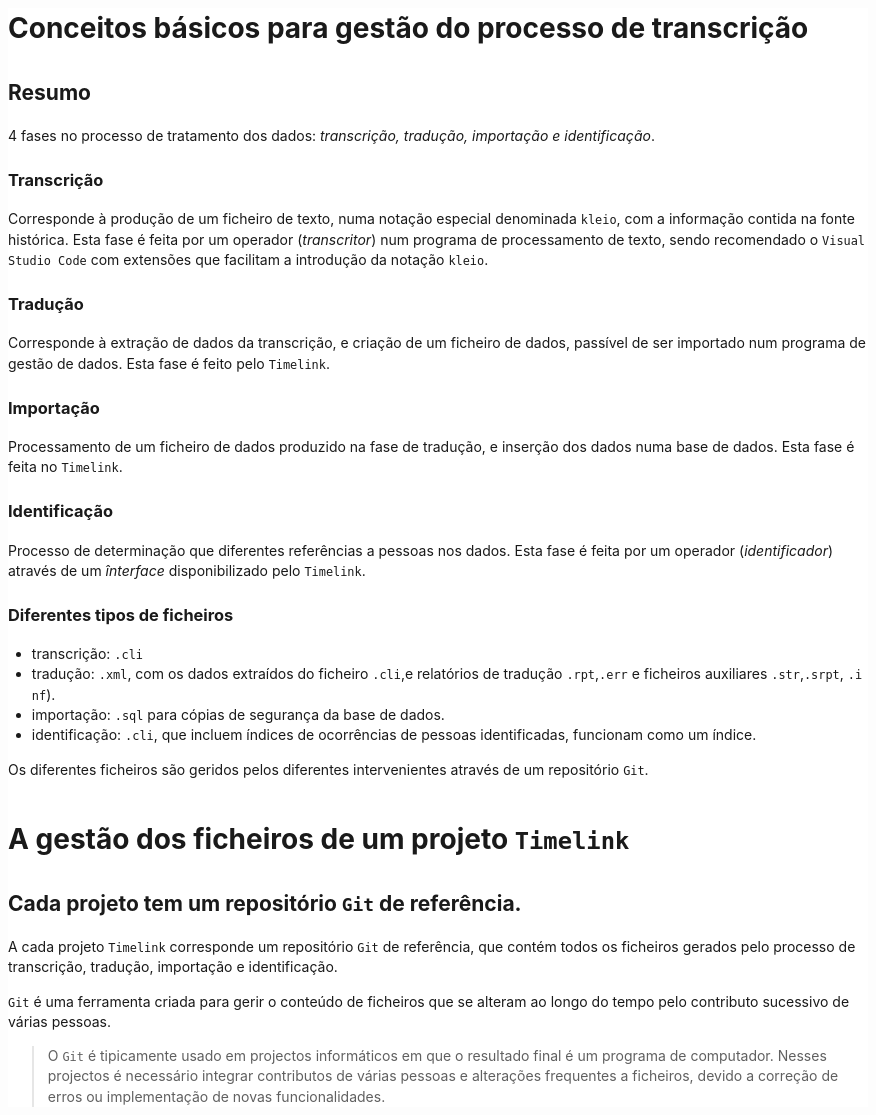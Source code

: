 # Conceitos básicos para gestão do processo de transcrição

## Resumo

4 fases no processo de tratamento dos dados: _transcrição, tradução, importação e identificação_.

### Transcrição

Corresponde à produção de um ficheiro de texto, numa notação especial denominada `kleio`, com a informação contida na fonte histórica. Esta fase é feita por um operador (_transcritor_) num programa de processamento de texto, sendo recomendado o `Visual Studio Code` com extensões que facilitam a introdução da notação `kleio`.

### Tradução

Corresponde à extração de dados da transcrição, e criação de um ficheiro de dados, passível de ser importado num programa de gestão de dados.  Esta fase é feito pelo `Timelink`.

### Importação

Processamento de um ficheiro de dados produzido na fase de tradução, e inserção dos dados numa base de dados. Esta fase é feita no `Timelink`.
### Identificação

Processo de determinação que diferentes referências a pessoas nos dados. Esta fase é feita por um operador (_identificador_) através de um _înterface_ disponibilizado pelo `Timelink`.

###  Diferentes tipos de ficheiros   
* transcrição: `.cli`
* tradução: `.xml`, com os dados extraídos do ficheiro `.cli`,e relatórios de tradução `.rpt`,`.err` e ficheiros auxiliares `.str`,`.srpt`, `.inf`).
* importação: `.sql` para cópias de segurança da base de dados.
* identificação: `.cli`, que incluem índices de ocorrências de pessoas identificadas, funcionam como um índice.

Os diferentes ficheiros são geridos pelos diferentes intervenientes através de um repositório `Git`.

# A gestão dos ficheiros de um projeto `Timelink`
## Cada projeto tem um repositório `Git` de referência.

A cada projeto `Timelink` corresponde um repositório `Git` de referência, que contém todos os ficheiros gerados pelo processo de transcrição, tradução, importação e identificação.

`Git` é uma ferramenta criada para gerir o conteúdo de ficheiros que se alteram ao longo do tempo pelo contributo sucessivo de várias pessoas. 

>O `Git` é tipicamente usado em projectos informáticos em que o resultado final é um programa de computador. Nesses projectos é necessário integrar contributos de várias pessoas e alterações frequentes a ficheiros, devido a correção de erros ou implementação de novas funcionalidades.
